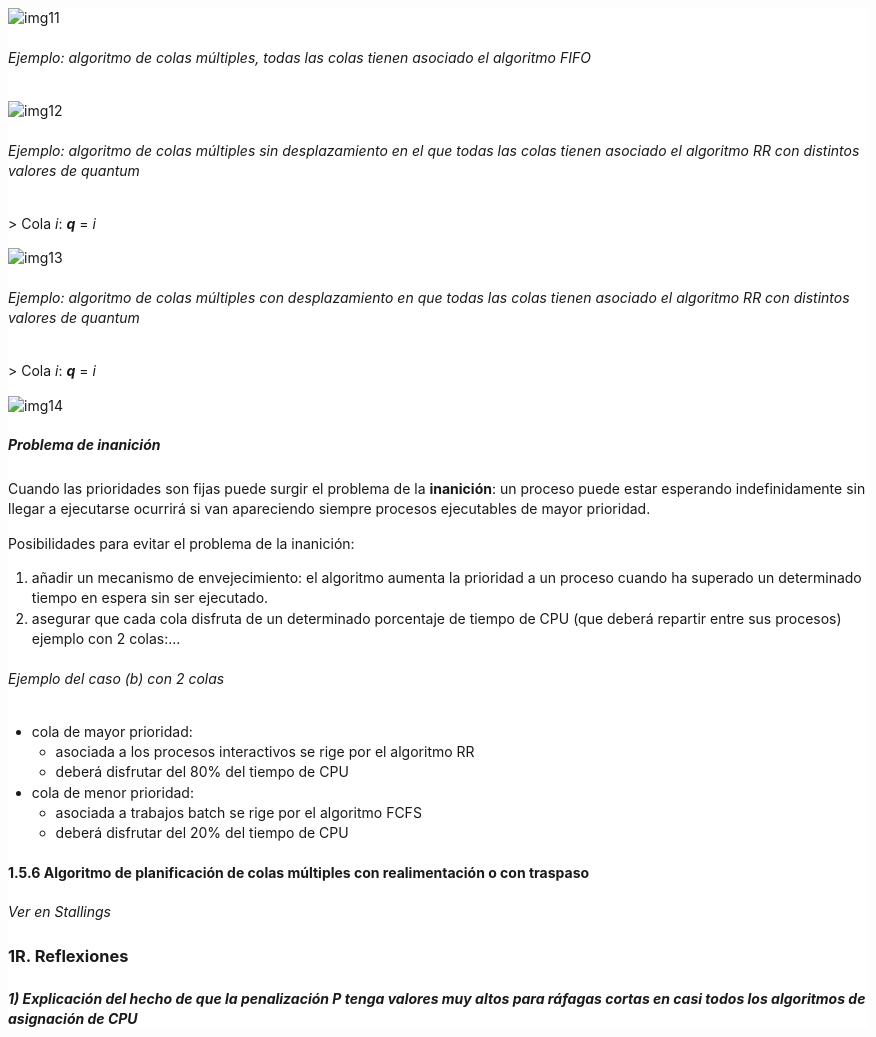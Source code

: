 ![img11](./resources/tema2-11.png)

###### Ejemplo: _algoritmo de colas múltiples, todas las colas tienen asociado el algoritmo FIFO_

![img12](./resources/tema2-12.png)

###### Ejemplo: _algoritmo de colas múltiples sin desplazamiento en el que todas las colas tienen asociado el algoritmo RR con distintos valores de quantum_

\> Cola _i_: ___q___ = _i_

![img13](./resources/tema2-13.png)

###### Ejemplo: _algoritmo de colas múltiples con desplazamiento en que todas las colas tienen asociado el algoritmo RR con distintos valores de quantum_

\> Cola _i_: ___q___ = _i_

![img14](./resources/tema2-14.png)

##### Problema de inanición

Cuando las prioridades son fijas puede surgir el problema de la **inanición**: un proceso puede estar esperando indefinidamente sin llegar a ejecutarse ocurrirá si van apareciendo siempre procesos ejecutables de mayor prioridad.

Posibilidades para evitar el problema de la inanición:

1. añadir un mecanismo de envejecimiento: el algoritmo aumenta la prioridad a un proceso cuando ha superado un determinado tiempo en espera sin ser ejecutado.
2. asegurar que cada cola disfruta de un determinado porcentaje de tiempo de CPU (que deberá repartir entre sus procesos) ejemplo con 2 colas:...

###### Ejemplo del caso (b) con 2 colas

* cola de mayor prioridad:
  * asociada a los procesos interactivos se rige por el algoritmo RR
  * deberá disfrutar del 80% del tiempo de CPU
* cola de menor prioridad:
  * asociada a trabajos batch se rige por el algoritmo FCFS
  * deberá disfrutar del 20% del tiempo de CPU

#### 1.5.6 Algoritmo de planificación de colas múltiples con realimentación o con traspaso

_Ver en Stallings_



### 1R. Reflexiones

##### 1) Explicación del hecho de que la penalización P tenga valores muy altos para ráfagas cortas en casi todos los algoritmos de asignación de CPU
